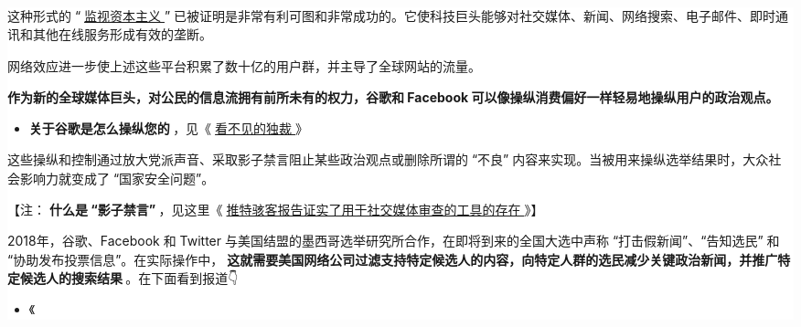    </noscript>
  </figure>
  <p class="graf graf--p">
   这种形式的 “
   <a class="markup--anchor markup--p-anchor" data-href="https://www.patreon.com/posts/zhong-wen-ban-zi-43280652" href="https://www.patreon.com/posts/zhong-wen-ban-zi-43280652" rel="noopener noreferrer" target="_blank">
    监视资本主义
   </a>
   ” 已被证明是非常有利可图和非常成功的。它使科技巨头能够对社交媒体、新闻、网络搜索、电子邮件、即时通讯和其他在线服务形成有效的垄断。
  </p>
  <p class="graf graf--p">
   网络效应进一步使上述这些平台积累了数十亿的用户群，并主导了全球网站的流量。
  </p>
  <p class="graf graf--p">
   <strong class="markup--strong markup--p-strong">
    作为新的全球媒体巨头，对公民的信息流拥有前所未有的权力，谷歌和 Facebook 可以像操纵消费偏好一样轻易地操纵用户的政治观点。
   </strong>
  </p>
  <ul class="postList">
   <li class="graf graf--li">
    <strong class="markup--strong markup--li-strong">
     关于谷歌是怎么操纵您的
    </strong>
    ，见《
    <a class="markup--anchor markup--li-anchor" data-href="https://www.iyouport.org/%e7%9c%8b%e4%b8%8d%e8%a7%81%e7%9a%84%e7%8b%ac%e8%a3%81/" href="https://www.iyouport.org/%e7%9c%8b%e4%b8%8d%e8%a7%81%e7%9a%84%e7%8b%ac%e8%a3%81/" rel="noopener noreferrer" target="_blank">
     看不见的独裁
    </a>
    》
   </li>
  </ul>
  <p class="graf graf--p">
   这些操纵和控制通过放大党派声音、采取影子禁言阻止某些政治观点或删除所谓的 “不良” 内容来实现。当被用来操纵选举结果时，大众社会影响力就变成了 “国家安全问题”。
  </p>
  <p class="graf graf--p">
   【注：
   <strong class="markup--strong markup--p-strong">
    什么是 “影子禁言”
   </strong>
   ，见这里《
   <a class="markup--anchor markup--p-anchor" data-href="https://www.iyouport.org/%e6%8e%a8%e7%89%b9%e9%aa%87%e5%ae%a2%e6%8a%a5%e5%91%8a%e8%af%81%e5%ae%9e%e4%ba%86%e7%94%a8%e4%ba%8e%e7%a4%be%e4%ba%a4%e5%aa%92%e4%bd%93%e5%ae%a1%e6%9f%a5%e7%9a%84%e5%b7%a5%e5%85%b7%e7%9a%84%e5%ad%98/" href="https://www.iyouport.org/%e6%8e%a8%e7%89%b9%e9%aa%87%e5%ae%a2%e6%8a%a5%e5%91%8a%e8%af%81%e5%ae%9e%e4%ba%86%e7%94%a8%e4%ba%8e%e7%a4%be%e4%ba%a4%e5%aa%92%e4%bd%93%e5%ae%a1%e6%9f%a5%e7%9a%84%e5%b7%a5%e5%85%b7%e7%9a%84%e5%ad%98/" rel="noopener noreferrer" target="_blank">
    推特骇客报告证实了用于社交媒体审查的工具的存在
   </a>
   》】
  </p>
  <p class="graf graf--p">
   2018年，谷歌、Facebook 和 Twitter 与美国结盟的墨西哥选举研究所合作，在即将到来的全国大选中声称 “打击假新闻”、“告知选民” 和 “协助发布投票信息”。在实际操作中，
   <strong class="markup--strong markup--p-strong">
    这就需要美国网络公司过滤支持特定候选人的内容，向特定人群的选民减少关键政治新闻，并推广特定候选人的搜索结果
   </strong>
   。在下面看到报道👇
  </p>
  <ul class="postList">
   <li class="graf graf--li">
    《